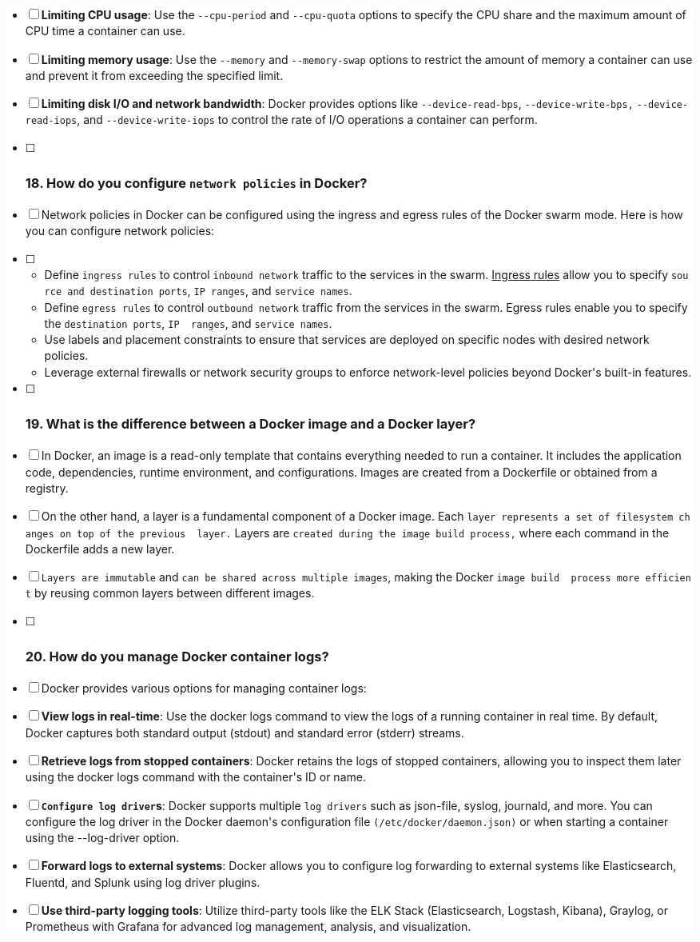 * [ ] **Limiting CPU usage**: Use the `--cpu-period` and `--cpu-quota` options to specify the CPU share and the maximum amount of CPU time a container can use.

* [ ] **Limiting memory usage**: Use the `--memory` and `--memory-swap` options to restrict the amount of  memory a container can use and prevent it from exceeding the specified  limit.

* [ ] **Limiting disk I/O and network bandwidth**:  Docker provides options like `--device-read-bps`, `--device-write-bps,`  `--device-read-iops`, and `--device-write-iops` to control the rate of I/O  operations a container can perform.

* [ ] ### 18. How do you configure `network policies` in Docker?

* [ ] Network policies in Docker can be configured using the ingress and egress rules of the Docker swarm mode. Here is how you can configure network  policies:

* [ ] * Define `ingress rules` to control `inbound network` traffic to the services in the swarm. <u>Ingress rules</u> allow you to specify `source and destination ports`, `IP ranges`, and `service names`.
  * Define  `egress rules` to control `outbound network` traffic from the services in  the swarm. Egress rules enable you to specify the `destination ports`, `IP  ranges`, and `service names`.
  * Use labels and placement constraints to ensure that services are deployed on specific nodes with desired network policies.
  * Leverage external firewalls or network security groups to enforce network-level policies beyond Docker's built-in features.

* [ ] ### 19. What is the difference between a Docker image and a Docker layer?

* [ ] In Docker, an image is a read-only template that contains everything  needed to run a container. It includes the application code,  dependencies, runtime environment, and configurations. Images are  created from a Dockerfile or obtained from a registry.

* [ ] On the  other hand, a layer is a fundamental component of a Docker image. Each  `layer represents a set of filesystem changes on top of the previous  layer.` Layers are `created during the image build process,` where each  command in the Dockerfile adds a new layer.

* [ ] `Layers are immutable`  and `can be shared across multiple images`, making the Docker `image build  process more efficient` by reusing common layers between different  images.

* [ ] ### 20. How do you manage Docker container logs?

* [ ] Docker provides various options for managing container logs:

* [ ] **View logs in real-time**: Use the docker logs command to view the logs of a running container in  real time. By default, Docker captures both standard output (stdout) and standard error (stderr) streams.

* [ ] **Retrieve logs from stopped containers**: Docker retains the logs of stopped containers, allowing you to inspect  them later using the docker logs command with the container's ID or  name.

* [ ] **`Configure log driver`s**: Docker supports  multiple `log drivers` such as json-file, syslog, journald, and more. You  can configure the log driver in the Docker daemon's configuration file  `(/etc/docker/daemon.json)` or when starting a container using the  --log-driver option.

* [ ] **Forward logs to external systems**: Docker allows you to configure log forwarding to external systems like  Elasticsearch, Fluentd, and Splunk using log driver plugins.

* [ ] **Use third-party logging tools**: Utilize third-party tools like the ELK Stack (Elasticsearch, Logstash,  Kibana), Graylog, or Prometheus with Grafana for advanced log  management, analysis, and visualization.

